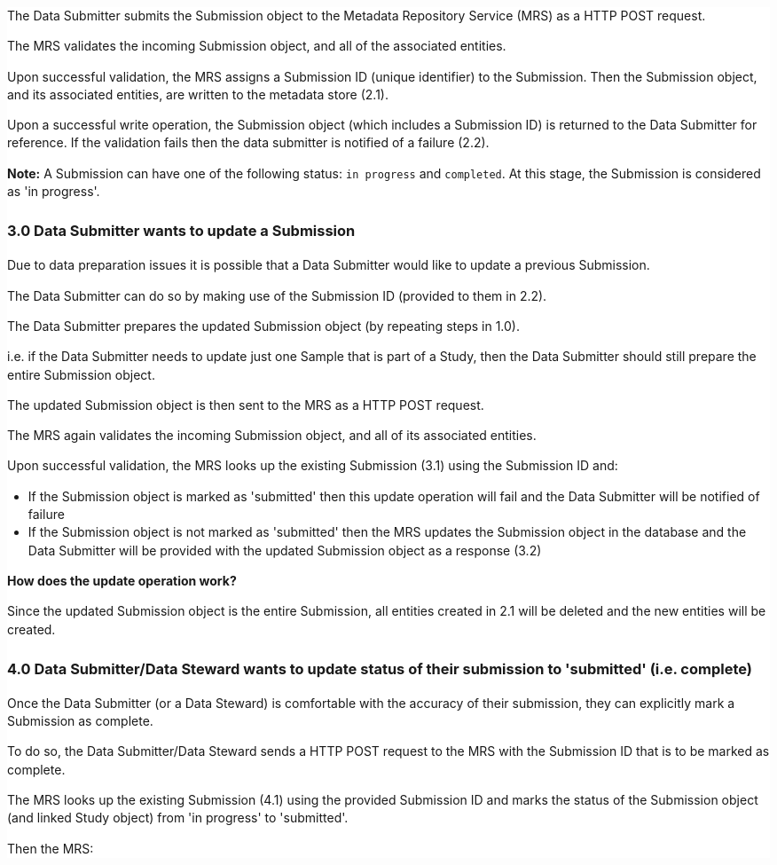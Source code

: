The Data Submitter submits the Submission object to the Metadata Repository Service (MRS)
as a HTTP POST request.

The MRS validates the incoming Submission object, and all of the associated entities.

Upon successful validation, the MRS assigns a Submission ID (unique identifier) to the Submission.
Then the Submission object, and its associated entities, are written to the metadata store (2.1).

Upon a successful write operation, the Submission object (which includes a Submission ID) is
returned to the Data Submitter for reference. If the validation fails then the data submitter
is notified of a failure (2.2).

**Note:** A Submission can have one of the following status: `in progress` and `completed`.
At this stage, the Submission is considered as 'in progress'.


### 3.0 Data Submitter wants to update a Submission

Due to data preparation issues it is possible that a Data Submitter would like to update a
previous Submission.

The Data Submitter can do so by making use of the Submission ID (provided to them in 2.2).

The Data Submitter prepares the updated Submission object (by repeating steps in 1.0).

i.e. if the Data Submitter needs to update just one Sample that is part of a Study, then
the Data Submitter should still prepare the entire Submission object.

The updated Submission object is then sent to the MRS as a HTTP POST request.

The MRS again validates the incoming Submission object, and all of its associated entities.

Upon successful validation, the MRS looks up the existing Submission (3.1) using
the Submission ID and:
- If the Submission object is marked as 'submitted' then this update operation will fail and the
Data Submitter will be notified of failure
- If the Submission object is not marked as 'submitted' then the MRS updates the Submission object
in the database and the Data Submitter will be provided with the updated Submission object as a response (3.2)


**How does the update operation work?**

Since the updated Submission object is the entire Submission, all entities created in 2.1 will be
deleted and the new entities will be created.


### 4.0 Data Submitter/Data Steward wants to update status of their submission to 'submitted' (i.e. complete)

Once the Data Submitter (or a Data Steward) is comfortable with the accuracy of their submission,
they can explicitly mark a Submission as complete.

To do so, the Data Submitter/Data Steward sends a HTTP POST request to the MRS with the Submission
ID that is to be marked as complete.

The MRS looks up the existing Submission (4.1) using the provided Submission ID and marks
the status of the Submission object (and linked Study object) from 'in progress' to 'submitted'.

Then the MRS:
